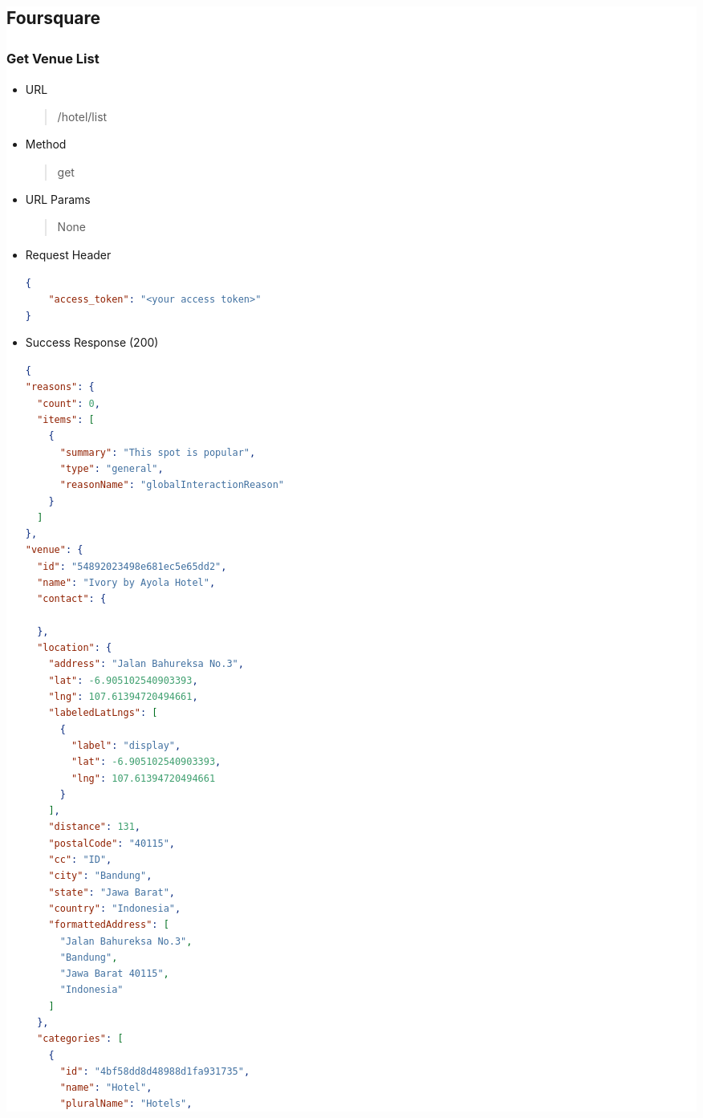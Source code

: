 ## Foursquare
### Get Venue List
* URL
    > /hotel/list
* Method
    > get
* URL Params
    > None
* Request Header
    ```json
    {
        "access_token": "<your access token>" 
    }
    ```
* Success Response (200)
    ```json
    {
    "reasons": {
      "count": 0,
      "items": [
        {
          "summary": "This spot is popular",
          "type": "general",
          "reasonName": "globalInteractionReason"
        }
      ]
    },
    "venue": {
      "id": "54892023498e681ec5e65dd2",
      "name": "Ivory by Ayola Hotel",
      "contact": {
        
      },
      "location": {
        "address": "Jalan Bahureksa No.3",
        "lat": -6.905102540903393,
        "lng": 107.61394720494661,
        "labeledLatLngs": [
          {
            "label": "display",
            "lat": -6.905102540903393,
            "lng": 107.61394720494661
          }
        ],
        "distance": 131,
        "postalCode": "40115",
        "cc": "ID",
        "city": "Bandung",
        "state": "Jawa Barat",
        "country": "Indonesia",
        "formattedAddress": [
          "Jalan Bahureksa No.3",
          "Bandung",
          "Jawa Barat 40115",
          "Indonesia"
        ]
      },
      "categories": [
        {
          "id": "4bf58dd8d48988d1fa931735",
          "name": "Hotel",
          "pluralName": "Hotels",